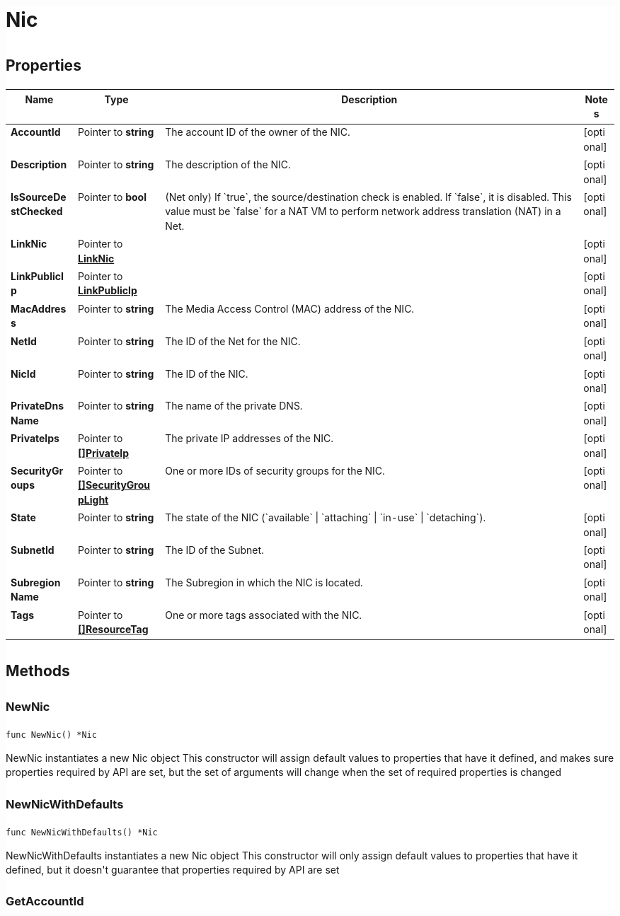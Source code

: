 # Nic

## Properties

Name | Type | Description | Notes
------------ | ------------- | ------------- | -------------
**AccountId** | Pointer to **string** | The account ID of the owner of the NIC. | [optional] 
**Description** | Pointer to **string** | The description of the NIC. | [optional] 
**IsSourceDestChecked** | Pointer to **bool** | (Net only) If &#x60;true&#x60;, the source/destination check is enabled. If &#x60;false&#x60;, it is disabled. This value must be &#x60;false&#x60; for a NAT VM to perform network address translation (NAT) in a Net. | [optional] 
**LinkNic** | Pointer to [**LinkNic**](LinkNic.md) |  | [optional] 
**LinkPublicIp** | Pointer to [**LinkPublicIp**](LinkPublicIp.md) |  | [optional] 
**MacAddress** | Pointer to **string** | The Media Access Control (MAC) address of the NIC. | [optional] 
**NetId** | Pointer to **string** | The ID of the Net for the NIC. | [optional] 
**NicId** | Pointer to **string** | The ID of the NIC. | [optional] 
**PrivateDnsName** | Pointer to **string** | The name of the private DNS. | [optional] 
**PrivateIps** | Pointer to [**[]PrivateIp**](PrivateIp.md) | The private IP addresses of the NIC. | [optional] 
**SecurityGroups** | Pointer to [**[]SecurityGroupLight**](SecurityGroupLight.md) | One or more IDs of security groups for the NIC. | [optional] 
**State** | Pointer to **string** | The state of the NIC (&#x60;available&#x60; \\| &#x60;attaching&#x60; \\| &#x60;in-use&#x60; \\| &#x60;detaching&#x60;). | [optional] 
**SubnetId** | Pointer to **string** | The ID of the Subnet. | [optional] 
**SubregionName** | Pointer to **string** | The Subregion in which the NIC is located. | [optional] 
**Tags** | Pointer to [**[]ResourceTag**](ResourceTag.md) | One or more tags associated with the NIC. | [optional] 

## Methods

### NewNic

`func NewNic() *Nic`

NewNic instantiates a new Nic object
This constructor will assign default values to properties that have it defined,
and makes sure properties required by API are set, but the set of arguments
will change when the set of required properties is changed

### NewNicWithDefaults

`func NewNicWithDefaults() *Nic`

NewNicWithDefaults instantiates a new Nic object
This constructor will only assign default values to properties that have it defined,
but it doesn't guarantee that properties required by API are set

### GetAccountId
